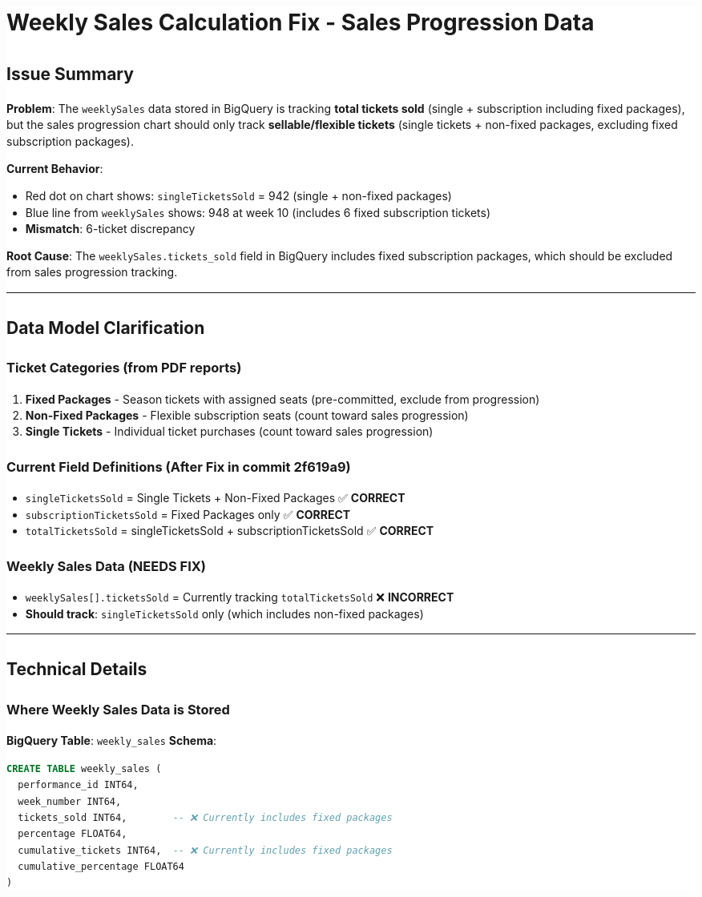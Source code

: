 # Weekly Sales Calculation Fix - Sales Progression Data

## Issue Summary

**Problem**: The `weeklySales` data stored in BigQuery is tracking **total tickets sold** (single + subscription including fixed packages), but the sales progression chart should only track **sellable/flexible tickets** (single tickets + non-fixed packages, excluding fixed subscription packages).

**Current Behavior**:
- Red dot on chart shows: `singleTicketsSold` = 942 (single + non-fixed packages)
- Blue line from `weeklySales` shows: 948 at week 10 (includes 6 fixed subscription tickets)
- **Mismatch**: 6-ticket discrepancy

**Root Cause**: The `weeklySales.tickets_sold` field in BigQuery includes fixed subscription packages, which should be excluded from sales progression tracking.

---

## Data Model Clarification

### Ticket Categories (from PDF reports)
1. **Fixed Packages** - Season tickets with assigned seats (pre-committed, exclude from progression)
2. **Non-Fixed Packages** - Flexible subscription seats (count toward sales progression)
3. **Single Tickets** - Individual ticket purchases (count toward sales progression)

### Current Field Definitions (After Fix in commit 2f619a9)
- `singleTicketsSold` = Single Tickets + Non-Fixed Packages ✅ **CORRECT**
- `subscriptionTicketsSold` = Fixed Packages only ✅ **CORRECT**
- `totalTicketsSold` = singleTicketsSold + subscriptionTicketsSold ✅ **CORRECT**

### Weekly Sales Data (NEEDS FIX)
- `weeklySales[].ticketsSold` = Currently tracking `totalTicketsSold` ❌ **INCORRECT**
- **Should track**: `singleTicketsSold` only (which includes non-fixed packages)

---

## Technical Details

### Where Weekly Sales Data is Stored
**BigQuery Table**: `weekly_sales`
**Schema**:
```sql
CREATE TABLE weekly_sales (
  performance_id INT64,
  week_number INT64,
  tickets_sold INT64,        -- ❌ Currently includes fixed packages
  percentage FLOAT64,
  cumulative_tickets INT64,  -- ❌ Currently includes fixed packages
  cumulative_percentage FLOAT64
)
```
